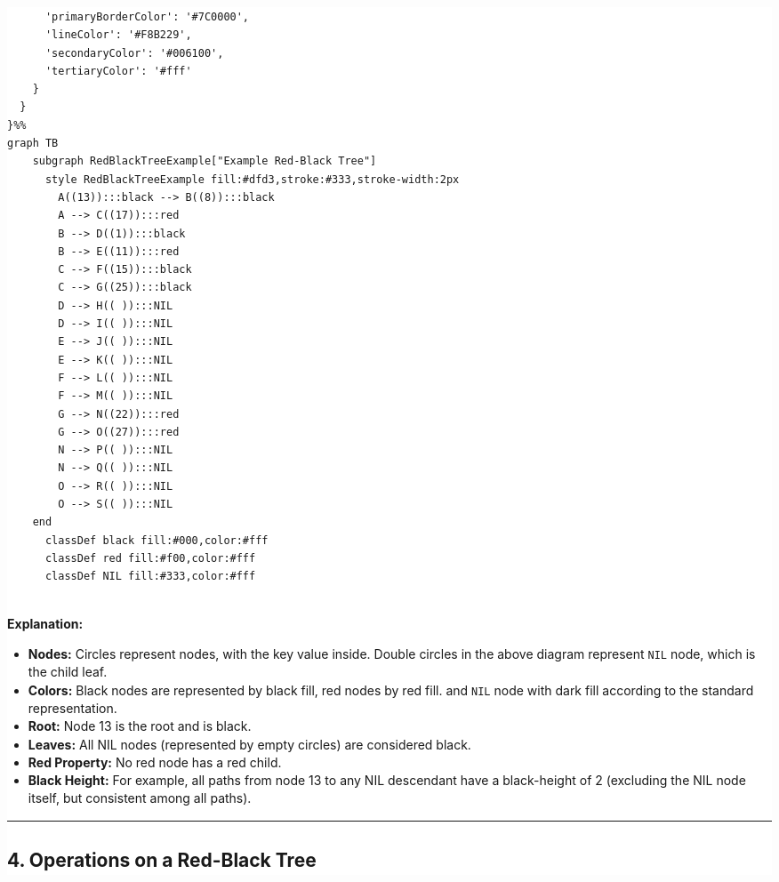 ```mermaid
      'primaryBorderColor': '#7C0000',
      'lineColor': '#F8B229',
      'secondaryColor': '#006100',
      'tertiaryColor': '#fff'
    }
  }
}%%
graph TB
    subgraph RedBlackTreeExample["Example Red-Black Tree"]
      style RedBlackTreeExample fill:#dfd3,stroke:#333,stroke-width:2px
        A((13)):::black --> B((8)):::black
        A --> C((17)):::red
        B --> D((1)):::black
        B --> E((11)):::red
        C --> F((15)):::black
        C --> G((25)):::black
        D --> H(( )):::NIL
        D --> I(( )):::NIL
        E --> J(( )):::NIL
        E --> K(( )):::NIL
        F --> L(( )):::NIL
        F --> M(( )):::NIL
        G --> N((22)):::red
        G --> O((27)):::red
        N --> P(( )):::NIL
        N --> Q(( )):::NIL
        O --> R(( )):::NIL
        O --> S(( )):::NIL
    end
      classDef black fill:#000,color:#fff
      classDef red fill:#f00,color:#fff
      classDef NIL fill:#333,color:#fff
    
```

**Explanation:**

*   **Nodes:** Circles represent nodes, with the key value inside. Double circles in the above diagram represent `NIL` node, which is the child leaf.
*   **Colors:**  Black nodes are represented by black fill, red nodes by red fill. and `NIL` node with dark fill according to the standard representation.
*   **Root:** Node 13 is the root and is black.
*   **Leaves:** All NIL nodes (represented by empty circles) are considered black.
*   **Red Property:** No red node has a red child.
*   **Black Height:**  For example, all paths from node 13 to any NIL descendant have a black-height of 2 (excluding the NIL node itself, but consistent among all paths).

---

## 4. Operations on a Red-Black Tree
